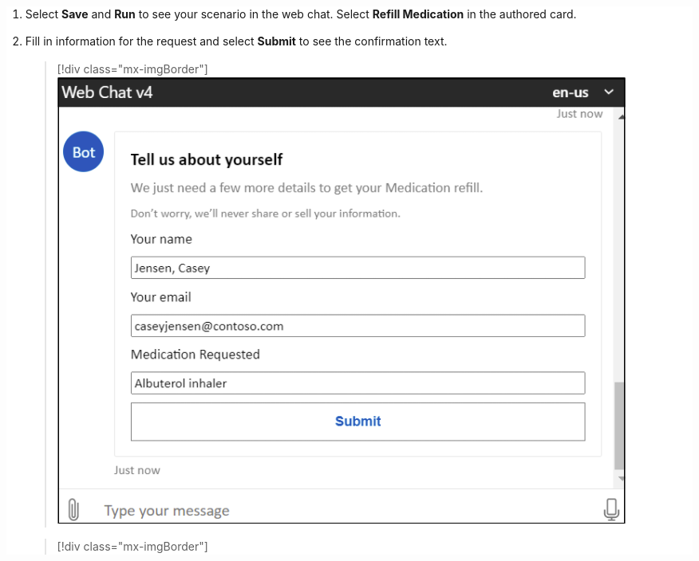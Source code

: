 1. Select **Save** and **Run** to see your scenario in the web chat. Select **Refill Medication** in the authored card.

1. Fill in information for the request and select **Submit** to see the confirmation text.

    > [!div class="mx-imgBorder"]
    > [![Screenshot of the Web Chat Tell us about yourself window with Name, email and Medication Requested fields populated.](../media/104-webchat-scenario.png)](../media/104-webchat-scenario.png#lightbox)

    > [!div class="mx-imgBorder"]
